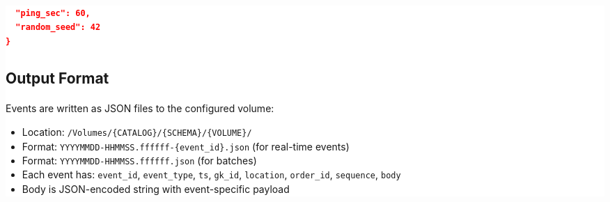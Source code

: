 ```json
  "ping_sec": 60,
  "random_seed": 42
}
```

## Output Format

Events are written as JSON files to the configured volume:
- Location: `/Volumes/{CATALOG}/{SCHEMA}/{VOLUME}/`
- Format: `YYYYMMDD-HHMMSS.ffffff-{event_id}.json` (for real-time events)
- Format: `YYYYMMDD-HHMMSS.ffffff.json` (for batches)
- Each event has: `event_id`, `event_type`, `ts`, `gk_id`, `location`, `order_id`, `sequence`, `body`
- Body is JSON-encoded string with event-specific payload
